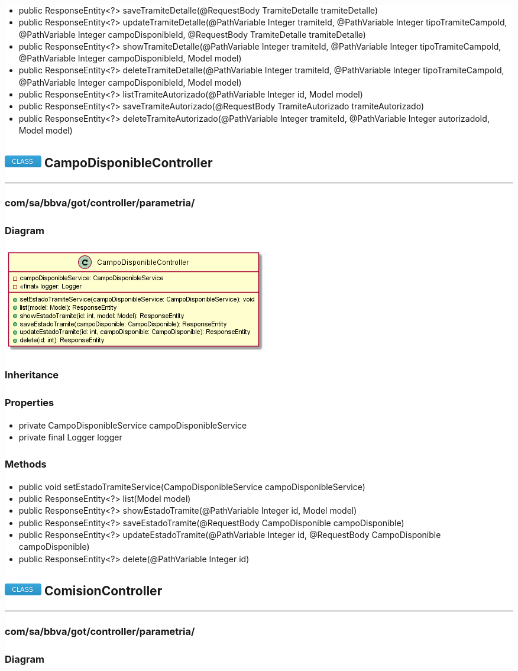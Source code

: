 * public ResponseEntity<?> saveTramiteDetalle(@RequestBody TramiteDetalle tramiteDetalle)
* public ResponseEntity<?> updateTramiteDetalle(@PathVariable Integer tramiteId,
            @PathVariable Integer tipoTramiteCampoId, @PathVariable Integer campoDisponibleId,
            @RequestBody TramiteDetalle tramiteDetalle)
* public ResponseEntity<?> showTramiteDetalle(@PathVariable Integer tramiteId,
            @PathVariable Integer tipoTramiteCampoId, @PathVariable Integer campoDisponibleId, Model model)
* public ResponseEntity<?> deleteTramiteDetalle(@PathVariable Integer tramiteId,
            @PathVariable Integer tipoTramiteCampoId, @PathVariable Integer campoDisponibleId, Model model)
* public ResponseEntity<?> listTramiteAutorizado(@PathVariable Integer id, Model model)
* public ResponseEntity<?> saveTramiteAutorizado(@RequestBody TramiteAutorizado tramiteAutorizado)
* public ResponseEntity<?> deleteTramiteAutorizado(@PathVariable Integer tramiteId,
            @PathVariable Integer autorizadoId, Model model)

## ![class](../images/class.png "class") CampoDisponibleController
---
### com/sa/bbva/got/controller/parametria/
### Diagram
![class](../diagrams/controller/parametria/CampoDisponibleController.png "class")

### Inheritance
### Properties
* private CampoDisponibleService campoDisponibleService
* private final Logger logger

### Methods
* public void setEstadoTramiteService(CampoDisponibleService campoDisponibleService)
* public ResponseEntity<?> list(Model model)
* public ResponseEntity<?> showEstadoTramite(@PathVariable Integer id, Model model)
* public ResponseEntity<?> saveEstadoTramite(@RequestBody CampoDisponible campoDisponible)
* public ResponseEntity<?> updateEstadoTramite(@PathVariable Integer id, @RequestBody CampoDisponible campoDisponible)
* public ResponseEntity<?> delete(@PathVariable Integer id)

## ![class](../images/class.png "class") ComisionController
---
### com/sa/bbva/got/controller/parametria/
### Diagram